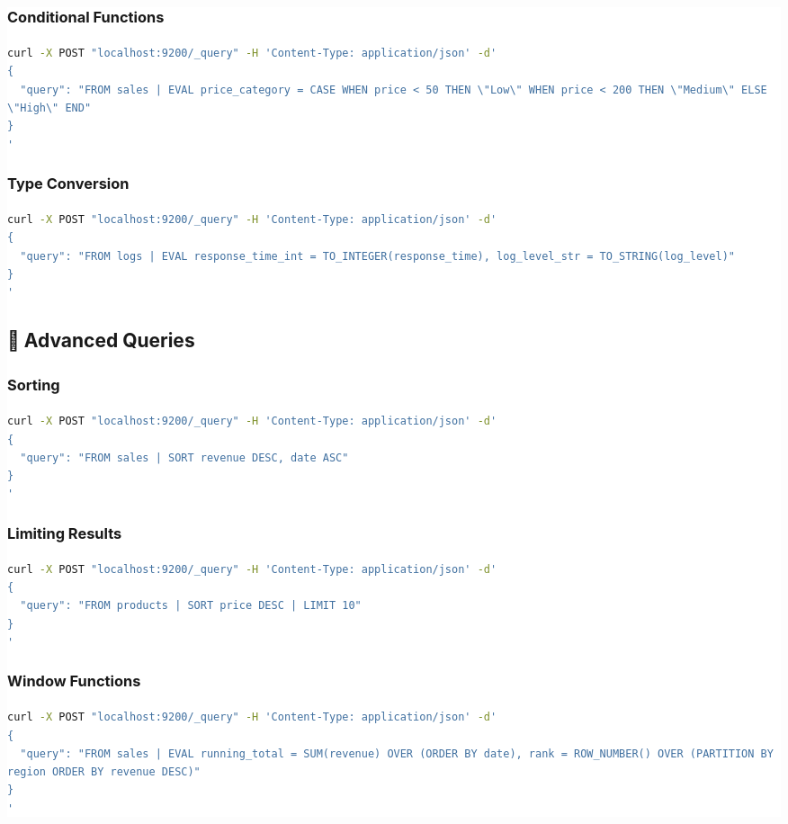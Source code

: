 ### Conditional Functions

```bash
curl -X POST "localhost:9200/_query" -H 'Content-Type: application/json' -d'
{
  "query": "FROM sales | EVAL price_category = CASE WHEN price < 50 THEN \"Low\" WHEN price < 200 THEN \"Medium\" ELSE \"High\" END"
}
'
```

### Type Conversion

```bash
curl -X POST "localhost:9200/_query" -H 'Content-Type: application/json' -d'
{
  "query": "FROM logs | EVAL response_time_int = TO_INTEGER(response_time), log_level_str = TO_STRING(log_level)"
}
'
```

## 🎯 Advanced Queries

### Sorting

```bash
curl -X POST "localhost:9200/_query" -H 'Content-Type: application/json' -d'
{
  "query": "FROM sales | SORT revenue DESC, date ASC"
}
'
```

### Limiting Results

```bash
curl -X POST "localhost:9200/_query" -H 'Content-Type: application/json' -d'
{
  "query": "FROM products | SORT price DESC | LIMIT 10"
}
'
```

### Window Functions

```bash
curl -X POST "localhost:9200/_query" -H 'Content-Type: application/json' -d'
{
  "query": "FROM sales | EVAL running_total = SUM(revenue) OVER (ORDER BY date), rank = ROW_NUMBER() OVER (PARTITION BY region ORDER BY revenue DESC)"
}
'
```
